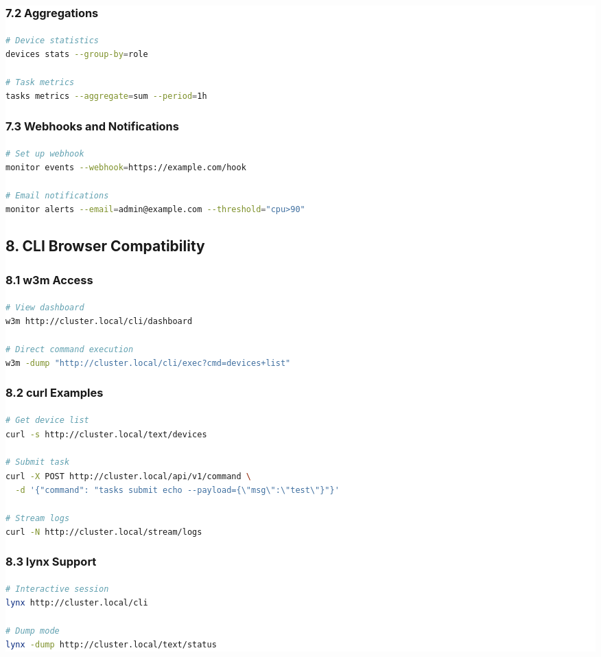 ### 7.2 Aggregations

```bash
# Device statistics
devices stats --group-by=role

# Task metrics
tasks metrics --aggregate=sum --period=1h
```

### 7.3 Webhooks and Notifications

```bash
# Set up webhook
monitor events --webhook=https://example.com/hook

# Email notifications
monitor alerts --email=admin@example.com --threshold="cpu>90"
```

## 8. CLI Browser Compatibility

### 8.1 w3m Access

```bash
# View dashboard
w3m http://cluster.local/cli/dashboard

# Direct command execution
w3m -dump "http://cluster.local/cli/exec?cmd=devices+list"
```

### 8.2 curl Examples

```bash
# Get device list
curl -s http://cluster.local/text/devices

# Submit task
curl -X POST http://cluster.local/api/v1/command \
  -d '{"command": "tasks submit echo --payload={\"msg\":\"test\"}"}'

# Stream logs
curl -N http://cluster.local/stream/logs
```

### 8.3 lynx Support

```bash
# Interactive session
lynx http://cluster.local/cli

# Dump mode
lynx -dump http://cluster.local/text/status
```
